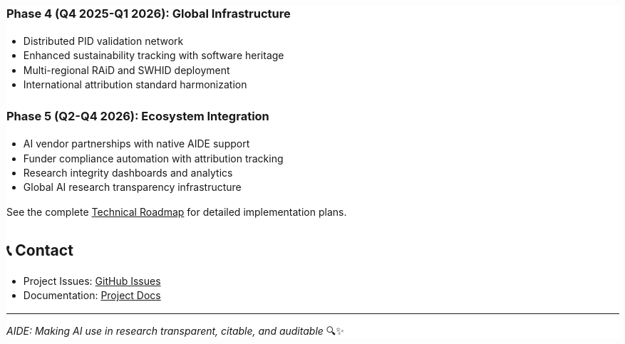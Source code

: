 ### Phase 4 (Q4 2025-Q1 2026): Global Infrastructure
- Distributed PID validation network
- Enhanced sustainability tracking with software heritage
- Multi-regional RAiD and SWHID deployment
- International attribution standard harmonization

### Phase 5 (Q2-Q4 2026): Ecosystem Integration
- AI vendor partnerships with native AIDE support
- Funder compliance automation with attribution tracking
- Research integrity dashboards and analytics
- Global AI research transparency infrastructure

See the complete [Technical Roadmap](docs/technical-roadmap-2025-2027.md) for detailed implementation plans.

## 📞 Contact

- Project Issues: [GitHub Issues](https://github.com/adammoore/AIDE-impl/issues)
- Documentation: [Project Docs](docs/)

---

*AIDE: Making AI use in research transparent, citable, and auditable* 🔍✨